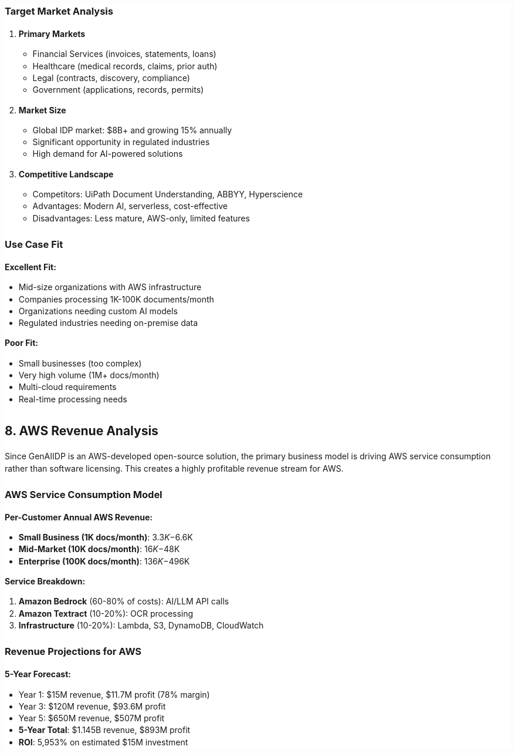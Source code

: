 ### Target Market Analysis

1. **Primary Markets**
   - Financial Services (invoices, statements, loans)
   - Healthcare (medical records, claims, prior auth)
   - Legal (contracts, discovery, compliance)
   - Government (applications, records, permits)

2. **Market Size**
   - Global IDP market: $8B+ and growing 15% annually
   - Significant opportunity in regulated industries
   - High demand for AI-powered solutions

3. **Competitive Landscape**
   - Competitors: UiPath Document Understanding, ABBYY, Hyperscience
   - Advantages: Modern AI, serverless, cost-effective
   - Disadvantages: Less mature, AWS-only, limited features

### Use Case Fit

**Excellent Fit:**
- Mid-size organizations with AWS infrastructure
- Companies processing 1K-100K documents/month
- Organizations needing custom AI models
- Regulated industries needing on-premise data

**Poor Fit:**
- Small businesses (too complex)
- Very high volume (1M+ docs/month)
- Multi-cloud requirements
- Real-time processing needs

## 8. AWS Revenue Analysis

Since GenAIIDP is an AWS-developed open-source solution, the primary business model is driving AWS service consumption rather than software licensing. This creates a highly profitable revenue stream for AWS.

### AWS Service Consumption Model

**Per-Customer Annual AWS Revenue:**
- **Small Business (1K docs/month)**: $3.3K-$6.6K
- **Mid-Market (10K docs/month)**: $16K-$48K
- **Enterprise (100K docs/month)**: $136K-$496K

**Service Breakdown:**
1. **Amazon Bedrock** (60-80% of costs): AI/LLM API calls
2. **Amazon Textract** (10-20%): OCR processing
3. **Infrastructure** (10-20%): Lambda, S3, DynamoDB, CloudWatch

### Revenue Projections for AWS

**5-Year Forecast:**
- Year 1: $15M revenue, $11.7M profit (78% margin)
- Year 3: $120M revenue, $93.6M profit
- Year 5: $650M revenue, $507M profit
- **5-Year Total**: $1.145B revenue, $893M profit
- **ROI**: 5,953% on estimated $15M investment
